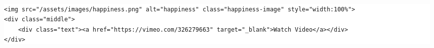     <img src="/assets/images/happiness.png" alt="happiness" class="happiness-image" style="width:100%">
    <div class="middle">
        <div class="text"><a href="https://vimeo.com/326279663" target="_blank">Watch Video</a></div>
    </div>
</div>
